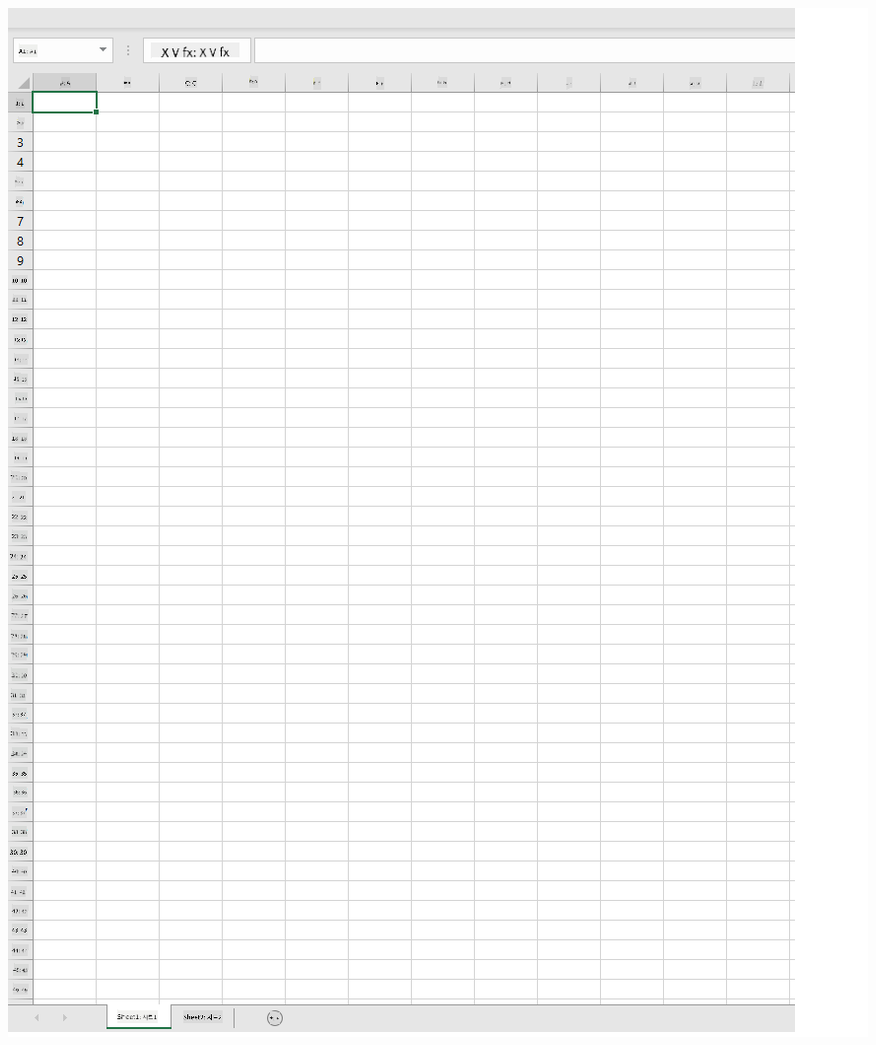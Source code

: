 ![빈 Microsoft Excel 워크북과 두 개의 워크시트](../../../../translated_images/parts-of-spreadsheet.120711c82aa18a45c3e62a491a15bba0a31ab0e9db407ec022702fed8ffd89bf.ko.png)

